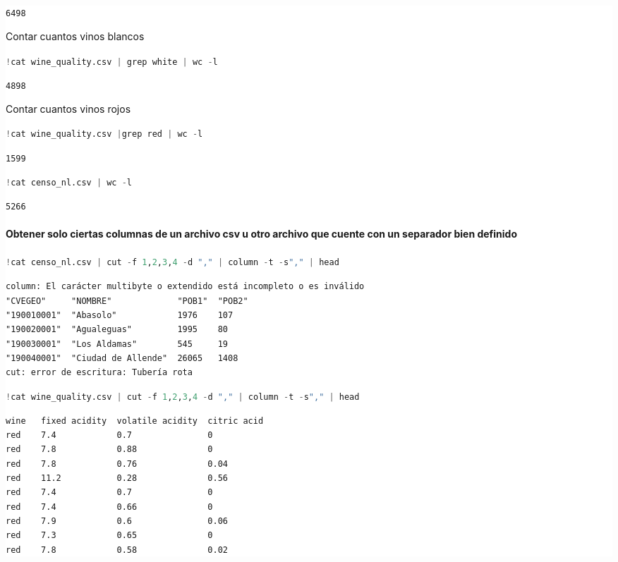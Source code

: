     6498


Contar cuantos vinos blancos


```python
!cat wine_quality.csv | grep white | wc -l
```

    4898


Contar cuantos vinos rojos


```python
!cat wine_quality.csv |grep red | wc -l
```

    1599



```python
!cat censo_nl.csv | wc -l
```

    5266


#### Obtener solo ciertas columnas de un archivo csv u otro archivo que cuente con un separador bien definido


```python
!cat censo_nl.csv | cut -f 1,2,3,4 -d "," | column -t -s"," | head
```

    column: El carácter multibyte o extendido está incompleto o es inválido
    "CVEGEO"     "NOMBRE"             "POB1"  "POB2"
    "190010001"  "Abasolo"            1976    107
    "190020001"  "Agualeguas"         1995    80
    "190030001"  "Los Aldamas"        545     19
    "190040001"  "Ciudad de Allende"  26065   1408
    cut: error de escritura: Tubería rota



```python
!cat wine_quality.csv | cut -f 1,2,3,4 -d "," | column -t -s"," | head
```

    wine   fixed acidity  volatile acidity  citric acid
    red    7.4            0.7               0
    red    7.8            0.88              0
    red    7.8            0.76              0.04
    red    11.2           0.28              0.56
    red    7.4            0.7               0
    red    7.4            0.66              0
    red    7.9            0.6               0.06
    red    7.3            0.65              0
    red    7.8            0.58              0.02
